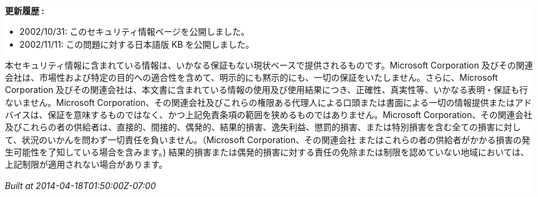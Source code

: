 **更新履歴 :**  

-   2002/10/31: このセキュリティ情報ページを公開しました。
-   2002/11/11: この問題に対する日本語版 KB を公開しました。

本セキュリティ情報に含まれている情報は、いかなる保証もない現状ベースで提供されるものです。Microsoft Corporation 及びその関連会社は、市場性および特定の目的への適合性を含めて、明示的にも黙示的にも、一切の保証をいたしません。さらに、Microsoft Corporation 及びその関連会社は、本文書に含まれている情報の使用及び使用結果につき、正確性、真実性等、いかなる表明・保証も行ないません。Microsoft Corporation、その関連会社及びこれらの権限ある代理人による口頭または書面による一切の情報提供またはアドバイスは、保証を意味するものではなく、かつ上記免責条項の範囲を狭めるものではありません。Microsoft Corporation、その関連会社 及びこれらの者の供給者は、直接的、間接的、偶発的、結果的損害、逸失利益、懲罰的損害、または特別損害を含む全ての損害に対して、状況のいかんを問わず一切責任を負いません。（Microsoft Corporation、その関連会社 またはこれらの者の供給者がかかる損害の発生可能性を了知している場合を含みます。) 結果的損害または偶発的損害に対する責任の免除または制限を認めていない地域においては、上記制限が適用されない場合があります。

*Built at 2014-04-18T01:50:00Z-07:00*
